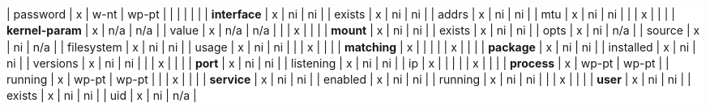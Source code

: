 | password            | x       | w-nt    | wp-pt     |
|                     |         |         |           |
| **interface**       | x       | ni      | ni        |
| exists              | x       | ni      | ni        |
| addrs               | x       | ni      | ni        |
| mtu                 | x       | ni      | ni        |
|                     | x       |         |           |
| **kernel-param**    | x       | n/a     | n/a       |
| value               | x       | n/a     | n/a       |
|                     | x       |         |           |
| **mount**           | x       | ni      | ni        |
| exists              | x       | ni      | ni        |
| opts                | x       | ni      | n/a       |
| source              | x       | ni      | n/a       |
| filesystem          | x       | ni      | ni        |
| usage               | x       | ni      | ni        |
|                     | x       |         |           |
| **matching**        | x       |         |           |
|                     | x       |         |           |
| **package**         | x       | ni      | ni        |
| installed           | x       | ni      | ni        |
| versions            | x       | ni      | ni        |
|                     | x       |         |           |
| **port**            | x       | ni      | ni        |
| listening           | x       | ni      | ni        |
| ip                  | x       |         |           |
|                     | x       |         |           |
| **process**         | x       | wp-pt   | wp-pt     |
| running             | x       | wp-pt   | wp-pt     |
|                     | x       |         |           |
| **service**         | x       | ni      | ni        |
| enabled             | x       | ni      | ni        |
| running             | x       | ni      | ni        |
|                     | x       |         |           |
| **user**            | x       | ni      | ni        |
| exists              | x       | ni      | ni        |
| uid                 | x       | ni      | n/a       |